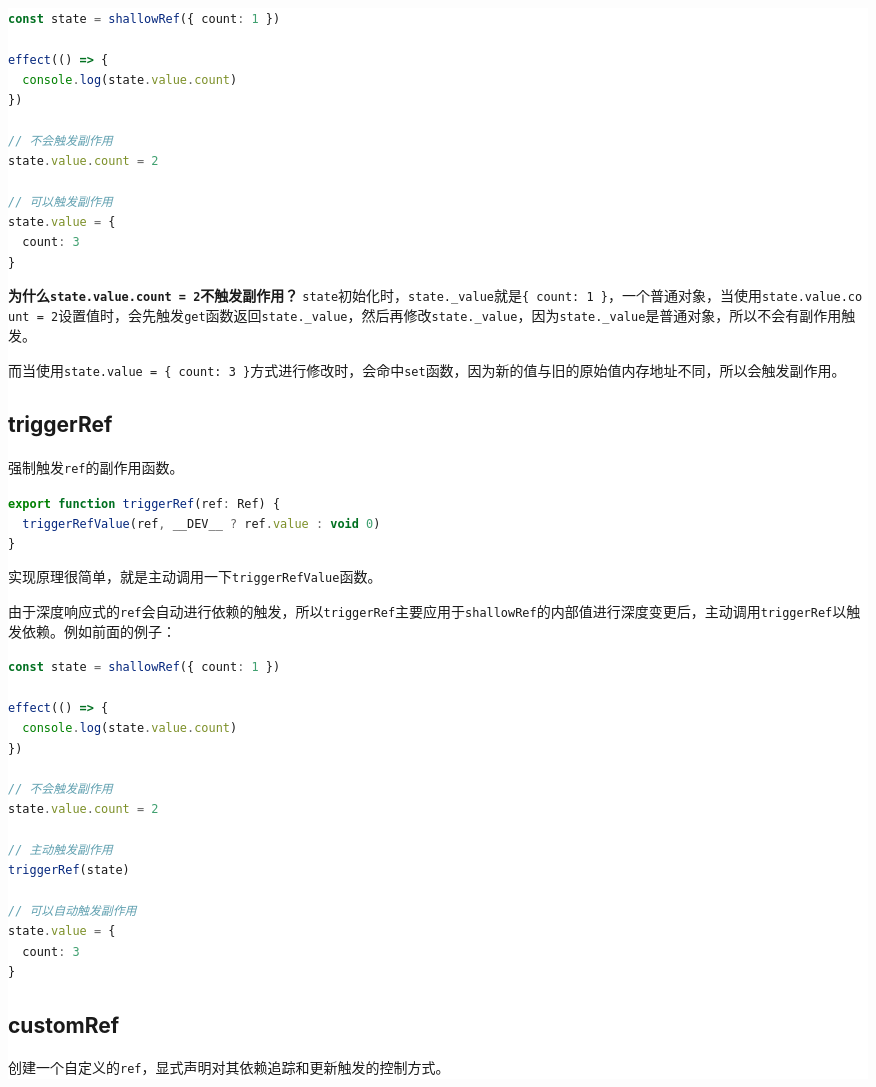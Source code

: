 ```ts
const state = shallowRef({ count: 1 })

effect(() => {
  console.log(state.value.count)
})

// 不会触发副作用
state.value.count = 2

// 可以触发副作用
state.value = {
  count: 3
}
```

**为什么`state.value.count = 2`不触发副作用？**
`state`初始化时，`state._value`就是`{ count: 1 }`，一个普通对象，当使用`state.value.count = 2`设置值时，会先触发`get`函数返回`state._value`，然后再修改`state._value`，因为`state._value`是普通对象，所以不会有副作用触发。

而当使用`state.value = { count: 3 }`方式进行修改时，会命中`set`函数，因为新的值与旧的原始值内存地址不同，所以会触发副作用。

## triggerRef
强制触发`ref`的副作用函数。

```ts
export function triggerRef(ref: Ref) {
  triggerRefValue(ref, __DEV__ ? ref.value : void 0)
}
```

实现原理很简单，就是主动调用一下`triggerRefValue`函数。

由于深度响应式的`ref`会自动进行依赖的触发，所以`triggerRef`主要应用于`shallowRef`的内部值进行深度变更后，主动调用`triggerRef`以触发依赖。例如前面的例子：

```ts
const state = shallowRef({ count: 1 })

effect(() => {
  console.log(state.value.count)
})

// 不会触发副作用
state.value.count = 2

// 主动触发副作用
triggerRef(state)

// 可以自动触发副作用
state.value = {
  count: 3
}
```

## customRef
创建一个自定义的`ref`，显式声明对其依赖追踪和更新触发的控制方式。

